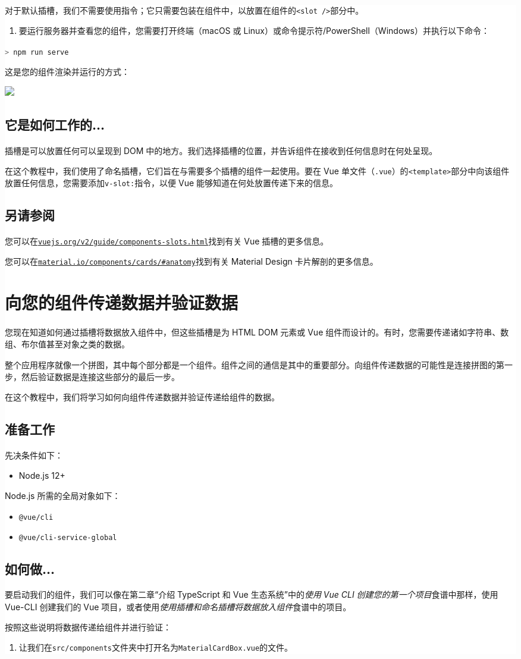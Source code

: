 对于默认插槽，我们不需要使用指令；它只需要包装在组件中，以放置在组件的`<slot />`部分中。

1.  要运行服务器并查看您的组件，您需要打开终端（macOS 或 Linux）或命令提示符/PowerShell（Windows）并执行以下命令：

```js
> npm run serve
```

这是您的组件渲染并运行的方式：

![](https://github.com/OpenDocCN/freelearn-vue-zh/raw/master/docs/vue3-cb/img/82443046-abca-438a-9a1a-0be3390fecda.png)

## 它是如何工作的...

插槽是可以放置任何可以呈现到 DOM 中的地方。我们选择插槽的位置，并告诉组件在接收到任何信息时在何处呈现。

在这个教程中，我们使用了命名插槽，它们旨在与需要多个插槽的组件一起使用。要在 Vue 单文件（`.vue`）的`<template>`部分中向该组件放置任何信息，您需要添加`v-slot:`指令，以便 Vue 能够知道在何处放置传递下来的信息。

## 另请参阅

您可以在[`vuejs.org/v2/guide/components-slots.html`](https://vuejs.org/v2/guide/components-slots.html)找到有关 Vue 插槽的更多信息。

您可以在[`material.io/components/cards/#anatomy`](https://material.io/components/cards/#anatomy)找到有关 Material Design 卡片解剖的更多信息。

# 向您的组件传递数据并验证数据

您现在知道如何通过插槽将数据放入组件中，但这些插槽是为 HTML DOM 元素或 Vue 组件而设计的。有时，您需要传递诸如字符串、数组、布尔值甚至对象之类的数据。

整个应用程序就像一个拼图，其中每个部分都是一个组件。组件之间的通信是其中的重要部分。向组件传递数据的可能性是连接拼图的第一步，然后验证数据是连接这些部分的最后一步。

在这个教程中，我们将学习如何向组件传递数据并验证传递给组件的数据。

## 准备工作

先决条件如下：

+   Node.js 12+

Node.js 所需的全局对象如下：

+   `@vue/cli`

+   `@vue/cli-service-global`

## 如何做...

要启动我们的组件，我们可以像在第二章“介绍 TypeScript 和 Vue 生态系统”中的*使用 Vue CLI 创建您的第一个项目*食谱中那样，使用 Vue-CLI 创建我们的 Vue 项目，或者使用*使用插槽和命名插槽将数据放入组件*食谱中的项目。

按照这些说明将数据传递给组件并进行验证：

1.  让我们在`src/components`文件夹中打开名为`MaterialCardBox.vue`的文件。
